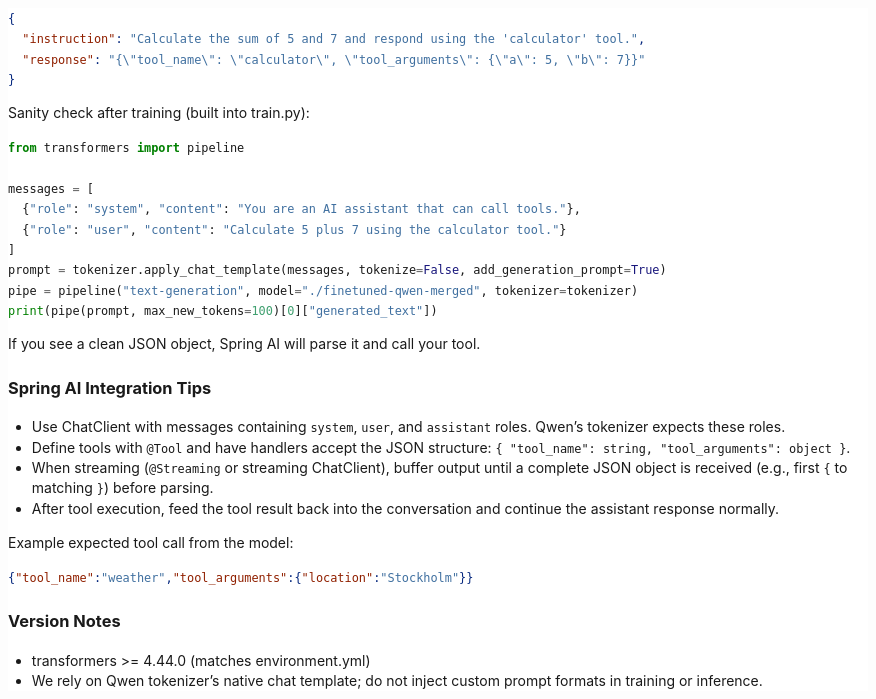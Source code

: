 ```json
{
  "instruction": "Calculate the sum of 5 and 7 and respond using the 'calculator' tool.",
  "response": "{\"tool_name\": \"calculator\", \"tool_arguments\": {\"a\": 5, \"b\": 7}}"
}
```

Sanity check after training (built into train.py):

```python
from transformers import pipeline

messages = [
  {"role": "system", "content": "You are an AI assistant that can call tools."},
  {"role": "user", "content": "Calculate 5 plus 7 using the calculator tool."}
]
prompt = tokenizer.apply_chat_template(messages, tokenize=False, add_generation_prompt=True)
pipe = pipeline("text-generation", model="./finetuned-qwen-merged", tokenizer=tokenizer)
print(pipe(prompt, max_new_tokens=100)[0]["generated_text"])
```

If you see a clean JSON object, Spring AI will parse it and call your tool.

### Spring AI Integration Tips
- Use ChatClient with messages containing `system`, `user`, and `assistant` roles. Qwen’s tokenizer expects these roles.
- Define tools with `@Tool` and have handlers accept the JSON structure: `{ "tool_name": string, "tool_arguments": object }`.
- When streaming (`@Streaming` or streaming ChatClient), buffer output until a complete JSON object is received (e.g., first `{` to matching `}`) before parsing.
- After tool execution, feed the tool result back into the conversation and continue the assistant response normally.

Example expected tool call from the model:

```json
{"tool_name":"weather","tool_arguments":{"location":"Stockholm"}}
```

### Version Notes
- transformers >= 4.44.0 (matches environment.yml)
- We rely on Qwen tokenizer’s native chat template; do not inject custom prompt formats in training or inference.
